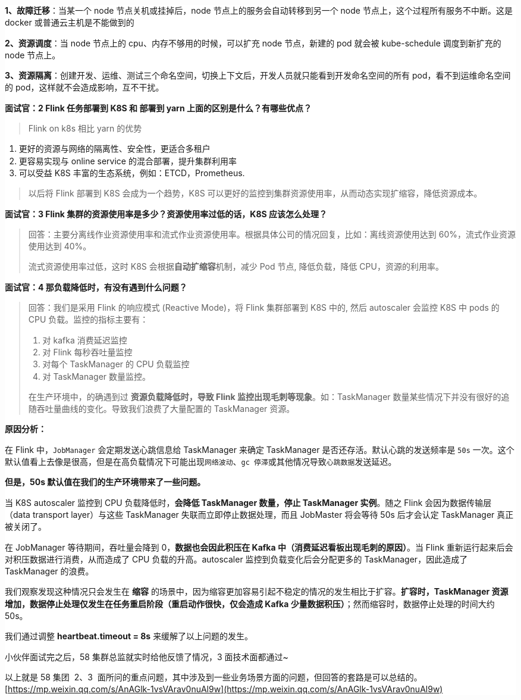 **1、故障迁移**：当某一个 node 节点关机或挂掉后，node 节点上的服务会自动转移到另一个 node 节点上，这个过程所有服务不中断。这是 docker 或普通云主机是不能做到的

**2、资源调度**：当 node 节点上的 cpu、内存不够用的时候，可以扩充 node 节点，新建的 pod 就会被 kube-schedule 调度到新扩充的 node 节点上。

**3、资源隔离**：创建开发、运维、测试三个命名空间，切换上下文后，开发人员就只能看到开发命名空间的所有 pod，看不到运维命名空间的 pod，这样就不会造成影响，互不干扰。

**面试官：2 Flink 任务部署到 K8S 和 部署到 yarn 上面的区别是什么？有哪些优点？**

> Flink on k8s 相比 yarn 的优势

1.  更好的资源与网络的隔离性、安全性，更适合多租户
2.  更容易实现与 online service 的混合部署，提升集群利用率
3.  可以受益 K8S 丰富的生态系统，例如：ETCD，Prometheus.

> 以后将 Flink 部署到 K8S 会成为一个趋势，K8S 可以更好的监控到集群资源使用率，从而动态实现扩缩容，降低资源成本。

**面试官：3 Flink 集群的资源使用率是多少？资源使用率过低的话，K8S 应该怎么处理？**

> 回答：主要分离线作业资源使用率和流式作业资源使用率。根据具体公司的情况回复，比如：离线资源使用达到 60%，流式作业资源使用达到 40%。
>
> 流式资源使用率过低，这时 K8S 会根据**自动扩缩容**机制，减少 Pod 节点, 降低负载，降低 CPU，资源的利用率。

**面试官：4 那负载降低时，有没有遇到什么问题？**

> 回答：我们是采用 Flink 的响应模式 (Reactive Mode)，将 Flink 集群部署到 K8S 中的, 然后 autoscaler 会监控 K8S 中 pods 的 CPU 负载。监控的指标主要有：
>
> 1.  对 kafka 消费延迟监控
> 2.  对 Flink 每秒吞吐量监控
> 3.  对每个 TaskManager 的 CPU 负载监控
> 4.  对 TaskManager 数量监控。
>
> 在生产环境中，的确遇到过 **资源负载降低时，导致 Flink 监控出现毛刺等现象**。如：TaskManager 数量某些情况下并没有很好的追随吞吐量曲线的变化。导致我们浪费了大量配置的 TaskManager 资源。

**原因分析：** 

在 Flink 中，`JobManager` 会定期发送心跳信息给 TaskManager 来确定 TaskManager 是否还存活。默认心跳的发送频率是 `50s` 一次。这个默认值看上去像是很高，但是在高负载情况下可能出现`网络波动`、`gc 停滞`或其他情况导致`心跳数据`发送延迟。

**但是，50s 默认值在我们的生产环境带来了一些问题。** 

当 K8S autoscaler 监控到 CPU 负载降低时，**会降低 TaskManager 数量，停止 TaskManager 实例**。随之 Flink 会因为数据传输层（data transport layer）与这些 TaskManager 失联而立即停止数据处理，而且 JobMaster 将会等待 50s 后才会认定 TaskManager 真正被关闭了。

在 JobManager 等待期间，吞吐量会降到 0，**数据也会因此积压在 Kafka 中（消费延迟看板出现毛刺的原因）**。当 Flink 重新运行起来后会对积压数据进行消费，从而造成了 CPU 负载的升高。autoscaler 监控到负载变化后会分配更多的 TaskManager，因此造成了 TaskManager 的浪费。

我们观察发现这种情况只会发生在 **缩容** 的场景中，因为缩容更加容易引起不稳定的情况的发生相比于扩容。**扩容时，TaskManager 资源增加，数据停止处理仅发生在任务重启阶段（重启动作很快，仅会造成 Kafka 少量数据积压）**；然而缩容时，数据停止处理的时间大约 50s。

我们通过调整 **heartbeat.timeout = 8s** 来缓解了以上问题的发生。

小伙伴面试完之后，58 集群总监就实时给他反馈了情况，3 面技术面都通过~

以上就是 58 集团  2、3  面所问的重点问题，其中涉及到一些业务场景方面的问题，但回答的套路是可以总结的。 
 [https://mp.weixin.qq.com/s/AnAGlk-1vsVArav0nuAl9w](https://mp.weixin.qq.com/s/AnAGlk-1vsVArav0nuAl9w)
